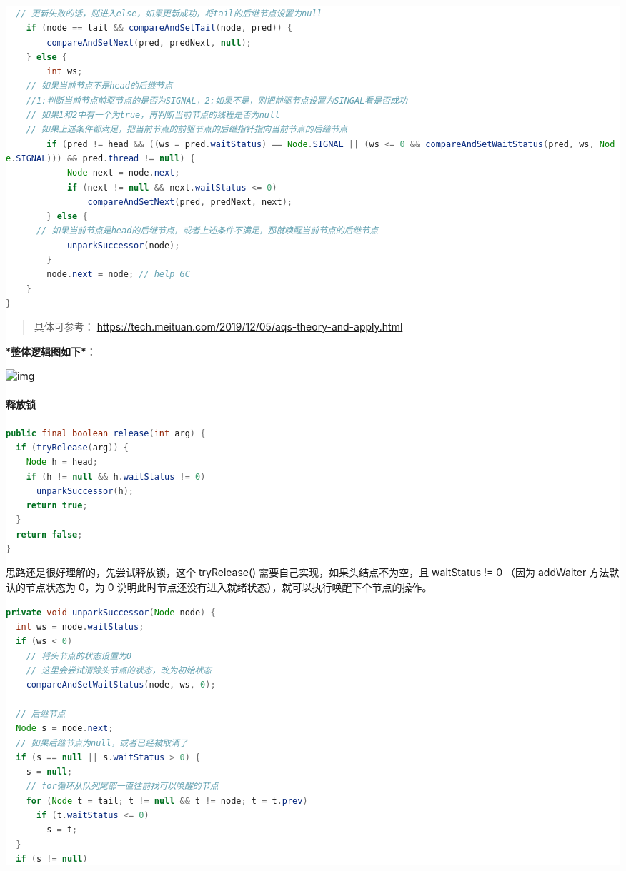 ```java
  // 更新失败的话，则进入else，如果更新成功，将tail的后继节点设置为null
	if (node == tail && compareAndSetTail(node, pred)) {
		compareAndSetNext(pred, predNext, null);
	} else {
		int ws;
    // 如果当前节点不是head的后继节点
    //1:判断当前节点前驱节点的是否为SIGNAL，2:如果不是，则把前驱节点设置为SINGAL看是否成功
    // 如果1和2中有一个为true，再判断当前节点的线程是否为null
    // 如果上述条件都满足，把当前节点的前驱节点的后继指针指向当前节点的后继节点
		if (pred != head && ((ws = pred.waitStatus) == Node.SIGNAL || (ws <= 0 && compareAndSetWaitStatus(pred, ws, Node.SIGNAL))) && pred.thread != null) {
			Node next = node.next;
			if (next != null && next.waitStatus <= 0)
				compareAndSetNext(pred, predNext, next);
		} else {
      // 如果当前节点是head的后继节点，或者上述条件不满足，那就唤醒当前节点的后继节点
			unparkSuccessor(node);
		}
		node.next = node; // help GC
	}
}
```

>   具体可参考： https://tech.meituan.com/2019/12/05/aqs-theory-and-apply.html

***整体逻辑图如下\***：

![img](0082zybpgy1gc7ldw14z1j30u010o74z.jpg)



#### 释放锁

```java
public final boolean release(int arg) {
  if (tryRelease(arg)) {
    Node h = head;
    if (h != null && h.waitStatus != 0)
      unparkSuccessor(h);
    return true;
  }
  return false;
}
```

思路还是很好理解的，先尝试释放锁，这个 tryRelease() 需要自己实现，如果头结点不为空，且 waitStatus != 0 （因为 addWaiter 方法默认的节点状态为 0，为 0 说明此时节点还没有进入就绪状态），就可以执行唤醒下个节点的操作。

```java
private void unparkSuccessor(Node node) {
  int ws = node.waitStatus;
  if (ws < 0)
    // 将头节点的状态设置为0
    // 这里会尝试清除头节点的状态，改为初始状态
    compareAndSetWaitStatus(node, ws, 0);
  
  // 后继节点
  Node s = node.next;
  // 如果后继节点为null，或者已经被取消了
  if (s == null || s.waitStatus > 0) {
    s = null;
    // for循环从队列尾部一直往前找可以唤醒的节点
    for (Node t = tail; t != null && t != node; t = t.prev)
      if (t.waitStatus <= 0)
        s = t;
  }
  if (s != null)
```